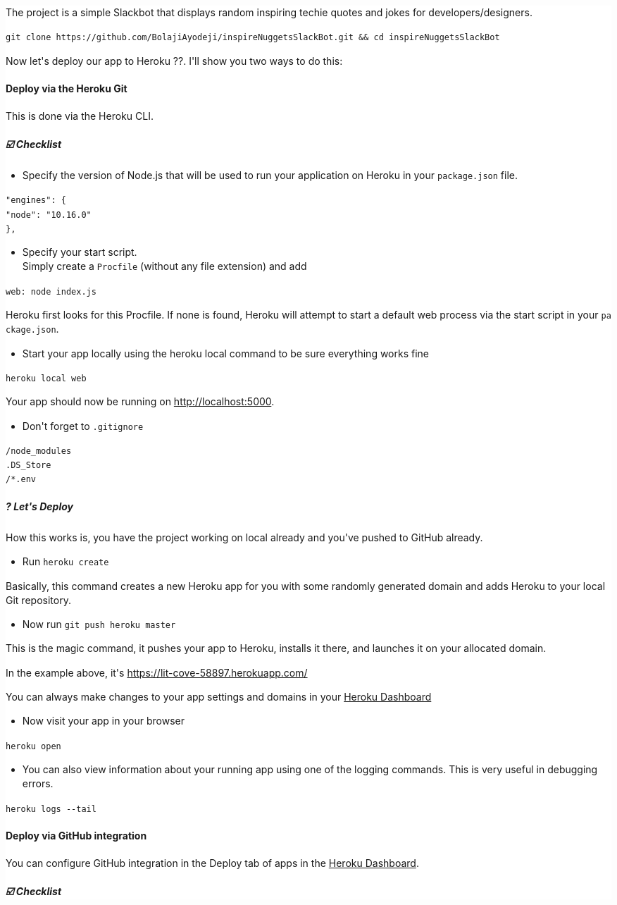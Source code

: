 <p>The project is a simple Slackbot that displays random inspiring techie quotes and jokes for developers/designers.</p><pre><code class="language-bash">git clone https://github.com/BolajiAyodeji/inspireNuggetsSlackBot.git &amp;&amp; cd inspireNuggetsSlackBot
</code></pre>
<p>Now let's deploy our app to Heroku ??. I'll show you two ways to do this:</p>
<h4 id="deploy-via-the-heroku-git">Deploy via the Heroku Git</h4>
<p>This is done via the Heroku CLI.</p>
<h5 id="-checklist"><strong>☑️ Checklist</strong></h5>
<ul>
<li>Specify the version of Node.js that will be used to run your application on Heroku in your <code>package.json</code> file.</li>
</ul><pre><code>"engines": {
"node": "10.16.0"
},
</code></pre>
<ul>
<li>Specify your start script.<br>Simply create a <code>Procfile</code> (without any file extension) and add</li>
</ul><pre><code>web: node index.js
</code></pre>
<p>Heroku first looks for this Procfile. If none is found, Heroku will attempt to start a default web process via the start script in your <code>package.json</code>.</p>
<ul>
<li>Start your app locally using the heroku local command to be sure everything works fine</li>
</ul><pre><code>heroku local web
</code></pre>
<p>Your app should now be running on <a href="http://localhost:5000">http://localhost:5000</a>.</p>
<ul>
<li>Don't forget to <code>.gitignore</code></li>
</ul><pre><code>/node_modules
.DS_Store
/*.env
</code></pre>
<h5 id="let-s-deploy"><strong>? Let's Deploy</strong></h5>
<p>How this works is, you have the project working on local already and you've pushed to GitHub already.</p>
<ul>
<li>Run <code>heroku create</code></li>
</ul>
<p>Basically, this command creates a new Heroku app for you with some randomly generated domain and adds Heroku to your local Git repository.</p>
<ul>
<li>Now run <code>git push heroku master</code></li>
</ul>
<p>This is the magic command, it pushes your app to Heroku, installs it there, and launches it on your allocated domain.</p>
<p>In the example above, it's <a href="https://lit-cove-58897.herokuapp.com/">https://lit-cove-58897.herokuapp.com/</a></p>
<p>You can always make changes to your app settings and domains in your <a href="https://dashboard.heroku.com/">Heroku Dashboard</a></p>
<ul>
<li>Now visit your app in your browser</li>
</ul><pre><code>heroku open
</code></pre>
<ul>
<li>You can also view information about your running app using one of the logging commands. This is very useful in debugging errors.</li>
</ul><pre><code>heroku logs --tail
</code></pre>
<h4 id="deploy-via-github-integration">Deploy via GitHub integration</h4>
<p>You can configure GitHub integration in the Deploy tab of apps in the <a href="https://dashboard.heroku.com">Heroku Dashboard</a>.</p>
<h5 id="-checklist-1"><strong>☑️ Checklist</strong></h5>
<ul>